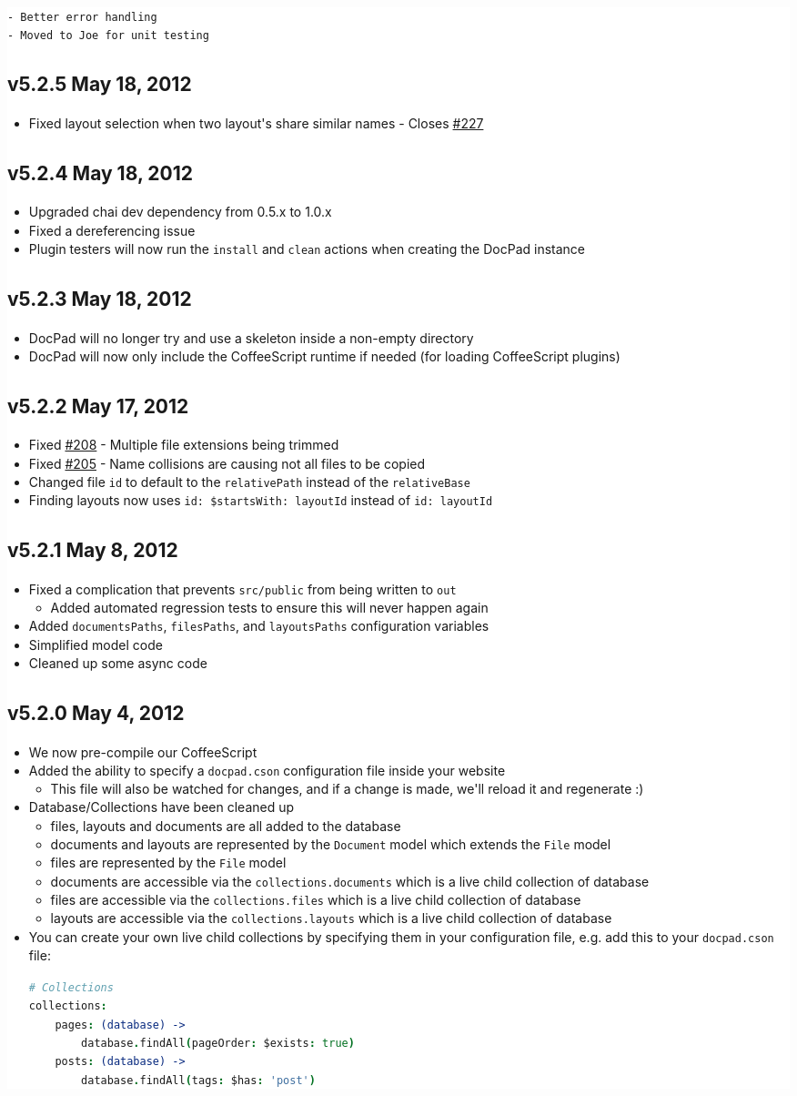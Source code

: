 	- Better error handling
	- Moved to Joe for unit testing


## v5.2.5 May 18, 2012
- Fixed layout selection when two layout's share similar names - Closes [#227](https://github.com/bevry/docpad/issues/227)


## v5.2.4 May 18, 2012
- Upgraded chai dev dependency from 0.5.x to 1.0.x
- Fixed a dereferencing issue
- Plugin testers will now run the `install` and `clean` actions when creating the DocPad instance


## v5.2.3 May 18, 2012
- DocPad will no longer try and use a skeleton inside a non-empty directory
- DocPad will now only include the CoffeeScript runtime if needed (for loading CoffeeScript plugins)


## v5.2.2 May 17, 2012
- Fixed [#208](https://github.com/bevry/docpad/issues/208) - Multiple file extensions being trimmed
- Fixed [#205](https://github.com/bevry/docpad/issues/205) - Name collisions are causing not all files to be copied
- Changed file `id` to default to the `relativePath` instead of the `relativeBase`
- Finding layouts now uses `id: $startsWith: layoutId` instead of `id: layoutId`


## v5.2.1 May 8, 2012
- Fixed a complication that prevents `src/public` from being written to `out`
	- Added automated regression tests to ensure this will never happen again
- Added `documentsPaths`, `filesPaths`, and `layoutsPaths` configuration variables
- Simplified model code
- Cleaned up some async code


## v5.2.0 May 4, 2012
- We now pre-compile our CoffeeScript
- Added the ability to specify a `docpad.cson` configuration file inside your website
	- This file will also be watched for changes, and if a change is made, we'll reload it and regenerate :)
- Database/Collections have been cleaned up
	- files, layouts and documents are all added to the database
	- documents and layouts are represented by the `Document` model which extends the `File` model
	- files are represented by the `File` model
	- documents are accessible via the `collections.documents` which is a live child collection of database
	- files are accessible via the `collections.files` which is a live child collection of database
	- layouts are accessible via the `collections.layouts` which is a live child collection of database
- You can create your own live child collections by specifying them in your configuration file, e.g. add this to your `docpad.cson` file:
	``` coffee
	# Collections
	collections:
		pages: (database) ->
			database.findAll(pageOrder: $exists: true)
		posts: (database) ->
			database.findAll(tags: $has: 'post')
	```